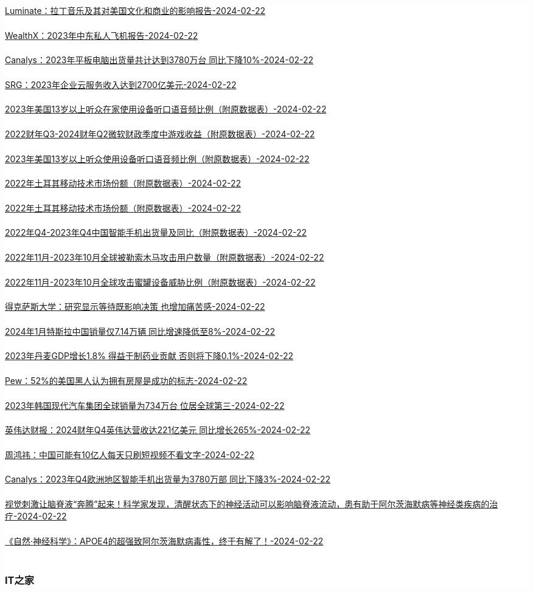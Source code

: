 <a target=_blank rel=nofollow href="http://www.199it.com/archives/1653603.html" >Luminate：拉丁音乐及其对美国文化和商业的影响报告-2024-02-22</a><br/><br/><a target=_blank rel=nofollow href="http://www.199it.com/archives/1625429.html" >WealthX：2023年中东私人飞机报告-2024-02-22</a><br/><br/><a target=_blank rel=nofollow href="http://www.199it.com/archives/1675915.html" >Canalys：2023年平板电脑出货量共计达到3780万台  同比下降10%-2024-02-22</a><br/><br/><a target=_blank rel=nofollow href="http://www.199it.com/archives/1675221.html" >SRG：2023年企业云服务收入达到2700亿美元-2024-02-22</a><br/><br/><a target=_blank rel=nofollow href="http://www.199it.com/archives/1677136.html" >2023年美国13岁以上听众在家使用设备听口语音频比例（附原数据表） ​​​-2024-02-22</a><br/><br/><a target=_blank rel=nofollow href="http://www.199it.com/archives/1677133.html" >2022财年Q3-2024财年Q2微软财政季度中游戏收益（附原数据表） ​​​-2024-02-22</a><br/><br/><a target=_blank rel=nofollow href="http://www.199it.com/archives/1677130.html" >2023年美国13岁以上听众使用设备听口语音频比例（附原数据表） ​​​-2024-02-22</a><br/><br/><a target=_blank rel=nofollow href="http://www.199it.com/archives/1677127.html" >2022年土耳其移动技术市场份额（附原数据表） ​​​-2024-02-22</a><br/><br/><a target=_blank rel=nofollow href="http://www.199it.com/archives/1677124.html" >2022年土耳其移动技术市场份额（附原数据表） ​​​-2024-02-22</a><br/><br/><a target=_blank rel=nofollow href="http://www.199it.com/archives/1677120.html" >2022年Q4-2023年Q4中国智能手机出货量及同比（附原数据表） ​​​-2024-02-22</a><br/><br/><a target=_blank rel=nofollow href="http://www.199it.com/archives/1677117.html" >2022年11月-2023年10月全球被勒索木马攻击用户数量（附原数据表） ​​​-2024-02-22</a><br/><br/><a target=_blank rel=nofollow href="http://www.199it.com/archives/1677114.html" >2022年11月-2023年10月全球攻击蜜罐设备威胁比例（附原数据表） ​​​-2024-02-22</a><br/><br/><a target=_blank rel=nofollow href="http://www.199it.com/archives/1677050.html" >得克萨斯大学：研究显示等待既影响决策 也增加痛苦感-2024-02-22</a><br/><br/><a target=_blank rel=nofollow href="http://www.199it.com/archives/1677051.html" >2024年1月特斯拉中国销量仅7.14万辆 同比增速降低至8%-2024-02-22</a><br/><br/><a target=_blank rel=nofollow href="http://www.199it.com/archives/1677054.html" >2023年丹麦GDP增长1.8% 得益于制药业贡献 否则将下降0.1%-2024-02-22</a><br/><br/><a target=_blank rel=nofollow href="http://www.199it.com/archives/1677052.html" >Pew：52%的美国黑人认为拥有房屋是成功的标志-2024-02-22</a><br/><br/><a target=_blank rel=nofollow href="http://www.199it.com/archives/1677057.html" >2023年韩国现代汽车集团全球销量为734万台 位居全球第三-2024-02-22</a><br/><br/><a target=_blank rel=nofollow href="http://www.199it.com/archives/1677063.html" >英伟达财报：2024财年Q4英伟达营收达221亿美元 同比增长265%-2024-02-22</a><br/><br/><a target=_blank rel=nofollow href="http://www.199it.com/archives/1677070.html" >周鸿祎：中国可能有10亿人每天只刷短视频不看文字-2024-02-22</a><br/><br/><a target=_blank rel=nofollow href="http://www.199it.com/archives/1677049.html" >Canalys：2023年Q4欧洲地区智能手机出货量为3780万部 同比下降3%-2024-02-22</a><br/><br/><a target=_blank rel=nofollow href="http://www.199it.com/archives/1611586.html" >视觉刺激让脑脊液“奔腾”起来！科学家发现，清醒状态下的神经活动可以影响脑脊液流动，患有助于阿尔茨海默病等神经类疾病的治疗-2024-02-22</a><br/><br/><a target=_blank rel=nofollow href="http://www.199it.com/archives/1663271.html" >《自然·神经科学》：APOE4的超强致阿尔茨海默病毒性，终于有解了！-2024-02-22</a><br/><br/>





###  IT之家
